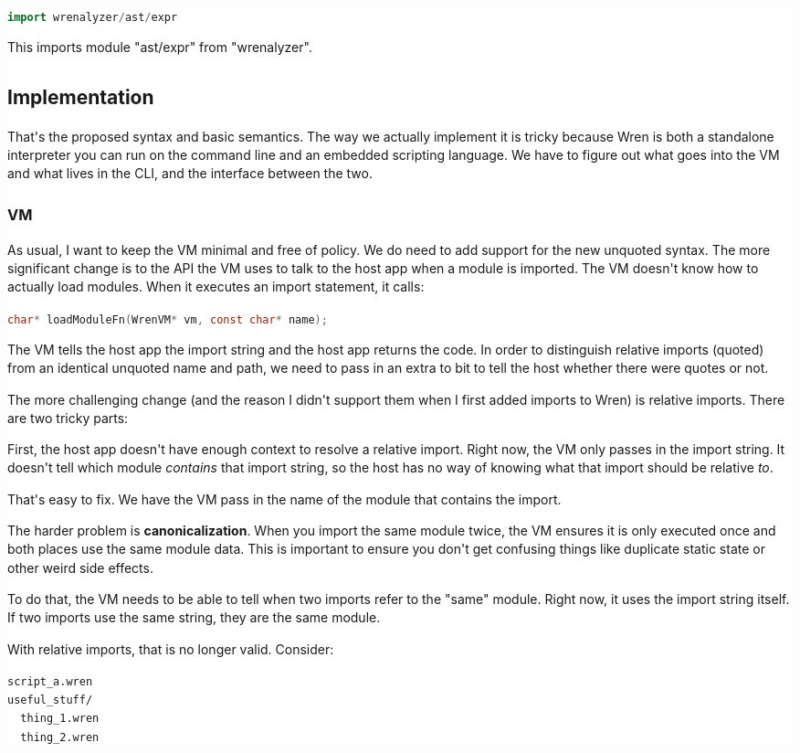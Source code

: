 ```scala
import wrenalyzer/ast/expr
```

This imports module "ast/expr" from "wrenalyzer".

## Implementation

That's the proposed syntax and basic semantics. The way we actually implement it
is tricky because Wren is both a standalone interpreter you can run on the
command line and an embedded scripting language. We have to figure out what goes
into the VM and what lives in the CLI, and the interface between the two.

### VM

As usual, I want to keep the VM minimal and free of policy. We do need to add
support for the new unquoted syntax. The more significant change is to the API
the VM uses to talk to the host app when a module is imported. The VM doesn't
know how to actually load modules. When it executes an import statement, it
calls:

```c
char* loadModuleFn(WrenVM* vm, const char* name);
```

The VM tells the host app the import string and the host app returns the code.
In order to distinguish relative imports (quoted) from an identical unquoted
name and path, we need to pass in an extra to bit to tell the host whether there
were quotes or not.

The more challenging change (and the reason I didn't support them when I first
added imports to Wren) is relative imports. There are two tricky parts:

First, the host app doesn't have enough context to resolve a relative import.
Right now, the VM only passes in the import string. It doesn't tell which module
*contains* that import string, so the host has no way of knowing what that
import should be relative *to*.

That's easy to fix. We have the VM pass in the name of the module that contains
the import.

The harder problem is **canonicalization**. When you import the same module
twice, the VM ensures it is only executed once and both places use the same
module data. This is important to ensure you don't get confusing things like
duplicate static state or other weird side effects.

To do that, the VM needs to be able to tell when two imports refer to the "same"
module. Right now, it uses the import string itself. If two imports use the same
string, they are the same module.

With relative imports, that is no longer valid. Consider:

```text
script_a.wren
useful_stuff/
  thing_1.wren
  thing_2.wren
```
